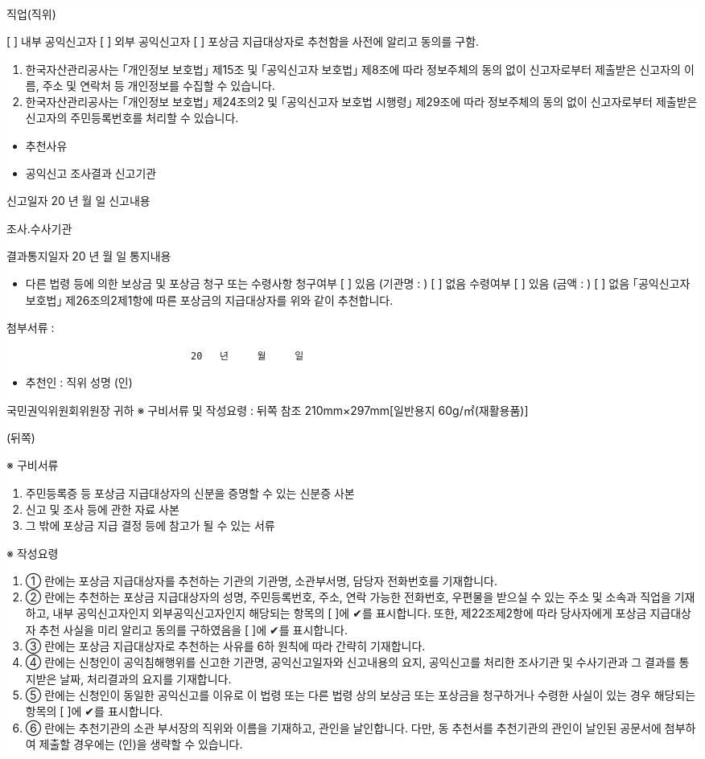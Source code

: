직업(직위)

 [  ] 내부 공익신고자
 [  ] 외부 공익신고자
 [  ] 포상금 지급대상자로 추천함을 사전에 알리고 동의를 구함.
1. 한국자산관리공사는 &#65378;개인정보 보호법&#65379; 제15조 및 &#65378;공익신고자 보호법&#65379; 제8조에 따라 정보주체의 동의 없이 신고자로부터 제출받은 신고자의 이름, 주소 및 연락처 등 개인정보를 수집할 수 있습니다.
2. 한국자산관리공사는 &#65378;개인정보 보호법&#65379; 제24조의2 및 &#65378;공익신고자 보호법 시행령&#65379; 제29조에 따라 정보주체의 동의 없이 신고자로부터 제출받은 신고자의 주민등록번호를 처리할 수 있습니다.

- 추천사유

- 공익신고
 조사결과
신고기관

신고일자
 20  년  월  일
신고내용

조사&#8228;수사기관

결과통지일자
 20  년  월  일
통지내용

- 다른 법령 등에 의한 보상금 및 포상금 청구 또는 수령사항
청구여부
 [  ] 있음    (기관명 :             )
 [  ] 없음
수령여부
 [  ] 있음    (금액 :               )
 [  ] 없음
 &#65378;공익신고자 보호법&#65379;  제26조의2제1항에 따른 포상금의 지급대상자를 위와 같이 추천합니다.

 첨부서류 :

                                    20   년     월     일
- 추천인 : 직위                     성명              (인)

국민권익위원회위원장 귀하
 ※ 구비서류 및 작성요령 : 뒤쪽 참조
210mm×297mm[일반용지 60g/㎡(재활용품)]

(뒤쪽)

 ※ 구비서류
   1. 주민등록증 등 포상금 지급대상자의 신분을 증명할 수 있는 신분증 사본
   2. 신고 및 조사 등에 관한 자료 사본
   3. 그 밖에 포상금 지급 결정 등에 참고가 될 수 있는 서류

 ※ 작성요령
   1. ① 란에는 포상금 지급대상자를 추천하는 기관의 기관명, 소관부서명, 담당자 전화번호를 기재합니다.
   2. ② 란에는 추천하는 포상금 지급대상자의 성명, 주민등록번호, 주소, 연락 가능한 전화번호, 우편물을 받으실 수 있는 주소 및 소속과 직업을 기재하고, 내부 공익신고자인지 외부공익신고자인지 해당되는 항목의 [  ]에 &#10004;를 표시합니다. 또한, 제22조제2항에 따라 당사자에게 포상금 지급대상자 추천 사실을 미리 알리고 동의를 구하였음을 [  ]에 &#10004;를 표시합니다.
   3. ③ 란에는 포상금 지급대상자로 추천하는 사유를 6하 원칙에 따라 간략히 기재합니다.
   4. ④ 란에는 신청인이 공익침해행위를 신고한 기관명, 공익신고일자와 신고내용의 요지, 공익신고를 처리한 조사기관 및 수사기관과 그 결과를 통지받은 날짜, 처리결과의 요지를 기재합니다.
   5. ⑤ 란에는 신청인이 동일한 공익신고를 이유로 이 법령 또는 다른 법령 상의 보상금 또는 포상금을 청구하거나 수령한 사실이 있는 경우 해당되는 항목의 [  ]에 &#10004;를 표시합니다.
   6. ⑥ 란에는 추천기관의 소관 부서장의 직위와 이름을 기재하고, 관인을 날인합니다. 다만, 동 추천서를 추천기관의 관인이 날인된 공문서에 첨부하여 제출할 경우에는 (인)을 생략할 수 있습니다.
